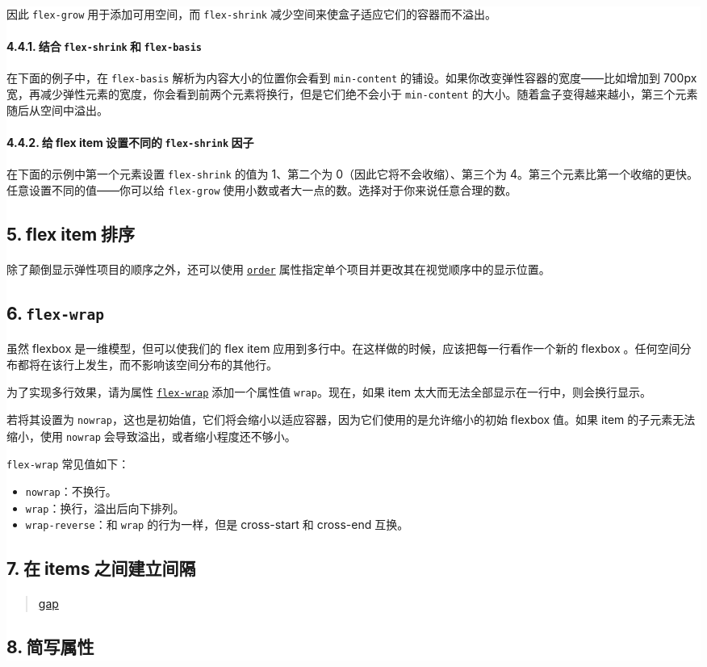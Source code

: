 因此 `flex-grow` 用于添加可用空间，而 `flex-shrink` 减少空间来使盒子适应它们的容器而不溢出。

<iframe width="100%" height="500" src="https://mdn.github.io/css-examples/flexbox/ratios/flex-shrink-min-content.html" loading="lazy"></iframe>

#### 4.4.1. 结合 `flex-shrink` 和 `flex-basis`

在下面的例子中，在 `flex-basis` 解析为内容大小的位置你会看到 `min-content` 的铺设。如果你改变弹性容器的宽度——比如增加到 700px 宽，再减少弹性元素的宽度，你会看到前两个元素将换行，但是它们绝不会小于 `min-content` 的大小。随着盒子变得越来越小，第三个元素随后从空间中溢出。

<iframe width="100%" height="500" src="https://mdn.github.io/css-examples/flexbox/ratios/flex-shrink-min-content.html" loading="lazy"></iframe>

#### 4.4.2. 给 flex item 设置不同的 `flex-shrink` 因子

在下面的示例中第一个元素设置 `flex-shrink` 的值为 1、第二个为 0（因此它将不会收缩）、第三个为 4。第三个元素比第一个收缩的更快。任意设置不同的值——你可以给 `flex-grow` 使用小数或者大一点的数。选择对于你来说任意合理的数。

<iframe width="100%" height="570" src="https://mdn.github.io/css-examples/flexbox/ratios/flex-shrink-ratios.html" loading="lazy"></iframe>

## 5. flex item 排序

除了颠倒显示弹性项目的顺序之外，还可以使用 [`order`](https://developer.mozilla.org/zh-CN/docs/Web/CSS/order) 属性指定单个项目并更改其在视觉顺序中的显示位置。

## 6. `flex-wrap`

虽然 flexbox 是一维模型，但可以使我们的 flex item 应用到多行中。在这样做的时候，应该把每一行看作一个新的 flexbox 。任何空间分布都将在该行上发生，而不影响该空间分布的其他行。

为了实现多行效果，请为属性 [`flex-wrap`](https://developer.mozilla.org/zh-CN/docs/Web/CSS/flex-wrap) 添加一个属性值 `wrap`。现在，如果 item 太大而无法全部显示在一行中，则会换行显示。

若将其设置为 `nowrap`，这也是初始值，它们将会缩小以适应容器，因为它们使用的是允许缩小的初始 flexbox 值。如果 item 的子元素无法缩小，使用 `nowrap` 会导致溢出，或者缩小程度还不够小。

`flex-wrap` 常见值如下：

- `nowrap`：不换行。
- `wrap`：换行，溢出后向下排列。
- `wrap-reverse`：和 `wrap` 的行为一样，但是 cross-start 和 cross-end 互换。

<iframe width="100%" height="400" src="https://mdn.github.io/css-examples/flexbox/basics/flex-wrap.html" loading="lazy"></iframe>

## 7. 在 items 之间建立间隔

> [gap](https://developer.mozilla.org/zh-CN/docs/Web/CSS/gap)

<iframe width="100%" height="400" src="https://interactive-examples.mdn.mozilla.net/pages/css/gap.html" loading="lazy"></iframe>

## 8. 简写属性

